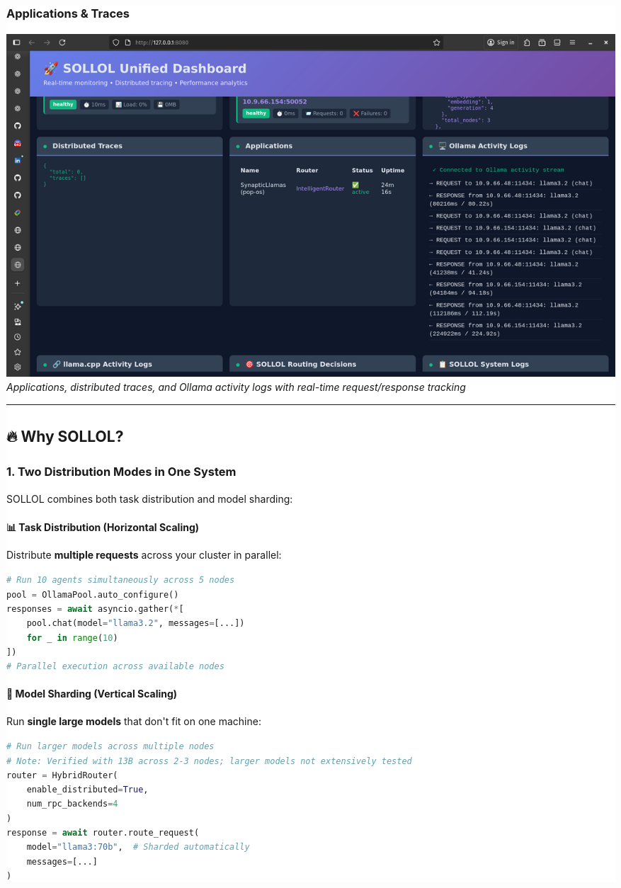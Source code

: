 ### Applications & Traces
![Performance Analytics](docs/screenshots/dashboard-ray-dask.png)
*Applications, distributed traces, and Ollama activity logs with real-time request/response tracking*

---

## 🔥 Why SOLLOL?

### 1. **Two Distribution Modes in One System**

SOLLOL combines both task distribution and model sharding:

#### 📊 Task Distribution (Horizontal Scaling)
Distribute **multiple requests** across your cluster in parallel:
```python
# Run 10 agents simultaneously across 5 nodes
pool = OllamaPool.auto_configure()
responses = await asyncio.gather(*[
    pool.chat(model="llama3.2", messages=[...])
    for _ in range(10)
])
# Parallel execution across available nodes
```

#### 🧩 Model Sharding (Vertical Scaling)
Run **single large models** that don't fit on one machine:
```python
# Run larger models across multiple nodes
# Note: Verified with 13B across 2-3 nodes; larger models not extensively tested
router = HybridRouter(
    enable_distributed=True,
    num_rpc_backends=4
)
response = await router.route_request(
    model="llama3:70b",  # Sharded automatically
    messages=[...]
)
```